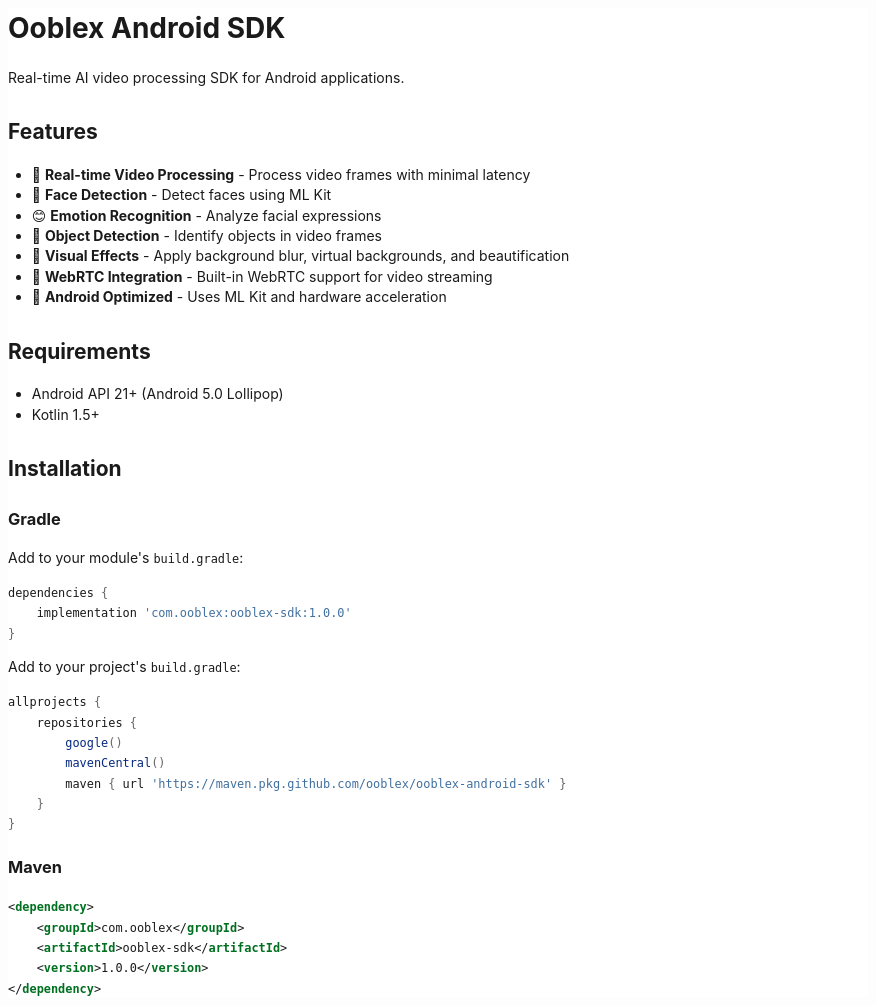 # Ooblex Android SDK

Real-time AI video processing SDK for Android applications.

## Features

- 🎥 **Real-time Video Processing** - Process video frames with minimal latency
- 👤 **Face Detection** - Detect faces using ML Kit
- 😊 **Emotion Recognition** - Analyze facial expressions
- 🎯 **Object Detection** - Identify objects in video frames
- 🌟 **Visual Effects** - Apply background blur, virtual backgrounds, and beautification
- 🤝 **WebRTC Integration** - Built-in WebRTC support for video streaming
- 📱 **Android Optimized** - Uses ML Kit and hardware acceleration

## Requirements

- Android API 21+ (Android 5.0 Lollipop)
- Kotlin 1.5+

## Installation

### Gradle

Add to your module's `build.gradle`:

```gradle
dependencies {
    implementation 'com.ooblex:ooblex-sdk:1.0.0'
}
```

Add to your project's `build.gradle`:

```gradle
allprojects {
    repositories {
        google()
        mavenCentral()
        maven { url 'https://maven.pkg.github.com/ooblex/ooblex-android-sdk' }
    }
}
```

### Maven

```xml
<dependency>
    <groupId>com.ooblex</groupId>
    <artifactId>ooblex-sdk</artifactId>
    <version>1.0.0</version>
</dependency>
```
